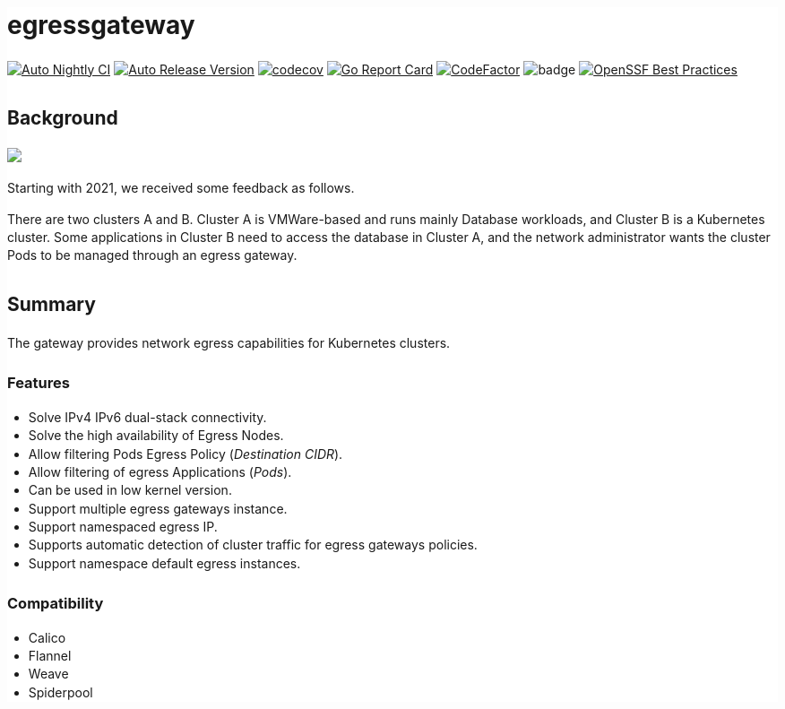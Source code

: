 # egressgateway

[![Auto Nightly CI](https://github.com/spidernet-io/egressgateway/actions/workflows/auto-nightly-ci.yaml/badge.svg)](https://github.com/spidernet-io/egressgateway/actions/workflows/auto-nightly-ci.yaml)
[![Auto Release Version](https://github.com/spidernet-io/egressgateway/actions/workflows/auto-release.yaml/badge.svg)](https://github.com/spidernet-io/egressgateway/actions/workflows/auto-release.yaml)
[![codecov](https://codecov.io/gh/spidernet-io/egressgateway/branch/main/graph/badge.svg?token=8CCT4CIIPx)](https://codecov.io/gh/spidernet-io/egressgateway)
[![Go Report Card](https://goreportcard.com/badge/github.com/spidernet-io/egressgateway)](https://goreportcard.com/report/github.com/spidernet-io/egressgateway)
[![CodeFactor](https://www.codefactor.io/repository/github/spidernet-io/egressgateway/badge)](https://www.codefactor.io/repository/github/spidernet-io/egressgateway)
![badge](https://img.shields.io/endpoint?url=https://gist.githubusercontent.com/bzsuni/cc6d42eb27d8ee4c3d19c936eff2c478/raw/egressgatewaye2e.json)
[![OpenSSF Best Practices](https://bestpractices.coreinfrastructure.org/projects/7410/badge)](https://bestpractices.coreinfrastructure.org/projects/7410)

## Background

<img src="./docs/proposal/01-egress-gateway/Egress Gateway.png" width="76%"></img>

Starting with 2021, we received some feedback as follows.

There are two clusters A and B. Cluster A is VMWare-based and runs mainly Database workloads, and Cluster B is a Kubernetes cluster. Some applications in Cluster B need to access the database in Cluster A, and the network administrator wants the cluster Pods to be managed through an egress gateway.

## Summary

The gateway provides network egress capabilities for Kubernetes clusters.

### Features

* Solve IPv4 IPv6 dual-stack connectivity.
* Solve the high availability of Egress Nodes.
* Allow filtering Pods Egress Policy (_Destination CIDR_).
* Allow filtering of egress Applications (_Pods_).
* Can be used in low kernel version.
* Support multiple egress gateways instance.
* Support namespaced egress IP.
* Supports automatic detection of cluster traffic for egress gateways policies.
* Support namespace default egress instances.

### Compatibility

* Calico
* Flannel
* Weave
* Spiderpool
